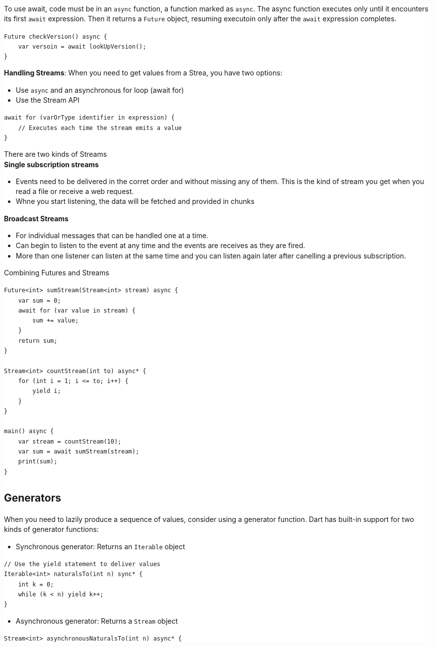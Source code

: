 To use await, code must be in an `async` function, a function marked as `async`. The async function executes only until it encounters its first `await` expression. Then it returns a `Future` object, resuming executoin only after the `await` expression completes.
```
Future checkVersion() async {
    var versoin = await lookUpVersion();
}
```

**Handling Streams**: When you need to get values from a Strea, you have two options: 
* Use `async` and an asynchronous for loop (await for)
* Use the Stream API
```
await for (varOrType identifier in expression) {
    // Executes each time the stream emits a value
}
```
There are two kinds of Streams <br>
**Single subscription streams**
* Events need to be delivered in the corret order and without missing any of them. This is the kind of stream you get when you read a file or receive a web request.
* Whne you start listening, the data will be fetched and provided in chunks

**Broadcast Streams**
* For individual messages that can be handled one at a time. 
* Can begin to listen to the event at any time and the events are receives as they are fired.
* More than one listener can listen at the same time and you can listen again later after canelling a previous subscription.

Combining Futures and Streams
```
Future<int> sumStream(Stream<int> stream) async {
    var sum = 0;
    await for (var value in stream) {
        sum += value;
    }
    return sum;
}

Stream<int> countStream(int to) async* {
    for (int i = 1; i <= to; i++) {
        yield i;
    }
}

main() async {
    var stream = countStream(10);
    var sum = await sumStream(stream);
    print(sum);
}
```

## Generators
When you need to lazily produce a sequence of values, consider using a generator function. Dart has built-in support for two kinds of generator functions:
* Synchronous generator: Returns an `Iterable` object
```
// Use the yield statement to deliver values
Iterable<int> naturalsTo(int n) sync* {
    int k = 0;
    while (k < n) yield k++;
}
```
* Asynchronous generator: Returns a `Stream` object
```
Stream<int> asynchronousNaturalsTo(int n) async* {
```